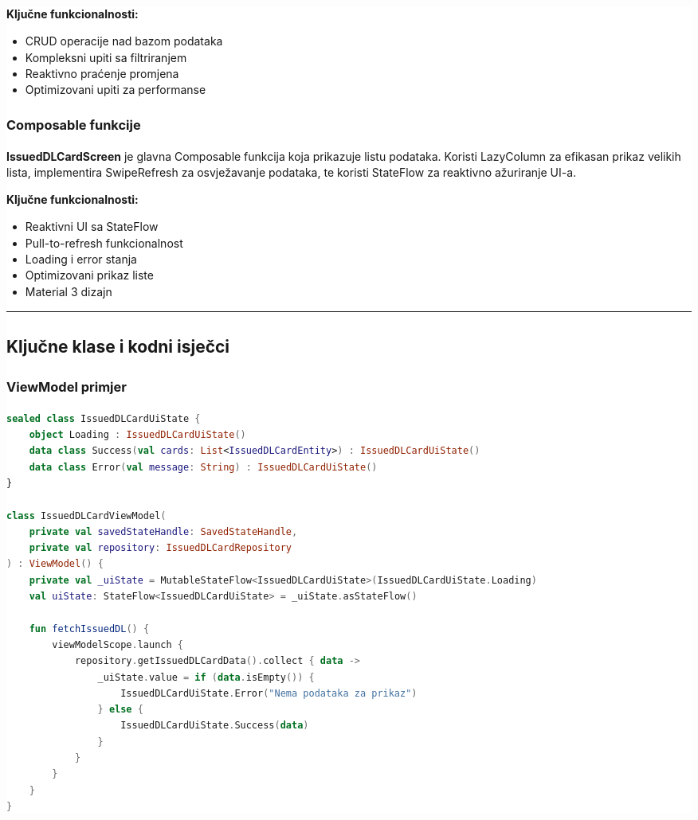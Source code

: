 **Ključne funkcionalnosti:**
- CRUD operacije nad bazom podataka
- Kompleksni upiti sa filtriranjem
- Reaktivno praćenje promjena
- Optimizovani upiti za performanse

### Composable funkcije

**IssuedDLCardScreen** je glavna Composable funkcija koja prikazuje listu podataka. Koristi LazyColumn za efikasan prikaz velikih lista, implementira SwipeRefresh za osvježavanje podataka, te koristi StateFlow za reaktivno ažuriranje UI-a.

**Ključne funkcionalnosti:**
- Reaktivni UI sa StateFlow
- Pull-to-refresh funkcionalnost
- Loading i error stanja
- Optimizovani prikaz liste
- Material 3 dizajn

---

## Ključne klase i kodni isječci

### ViewModel primjer
```kotlin
sealed class IssuedDLCardUiState {
    object Loading : IssuedDLCardUiState()
    data class Success(val cards: List<IssuedDLCardEntity>) : IssuedDLCardUiState()
    data class Error(val message: String) : IssuedDLCardUiState()
}

class IssuedDLCardViewModel(
    private val savedStateHandle: SavedStateHandle,
    private val repository: IssuedDLCardRepository
) : ViewModel() {
    private val _uiState = MutableStateFlow<IssuedDLCardUiState>(IssuedDLCardUiState.Loading)
    val uiState: StateFlow<IssuedDLCardUiState> = _uiState.asStateFlow()

    fun fetchIssuedDL() {
        viewModelScope.launch {
            repository.getIssuedDLCardData().collect { data ->
                _uiState.value = if (data.isEmpty()) {
                    IssuedDLCardUiState.Error("Nema podataka za prikaz")
                } else {
                    IssuedDLCardUiState.Success(data)
                }
            }
        }
    }
}
```
